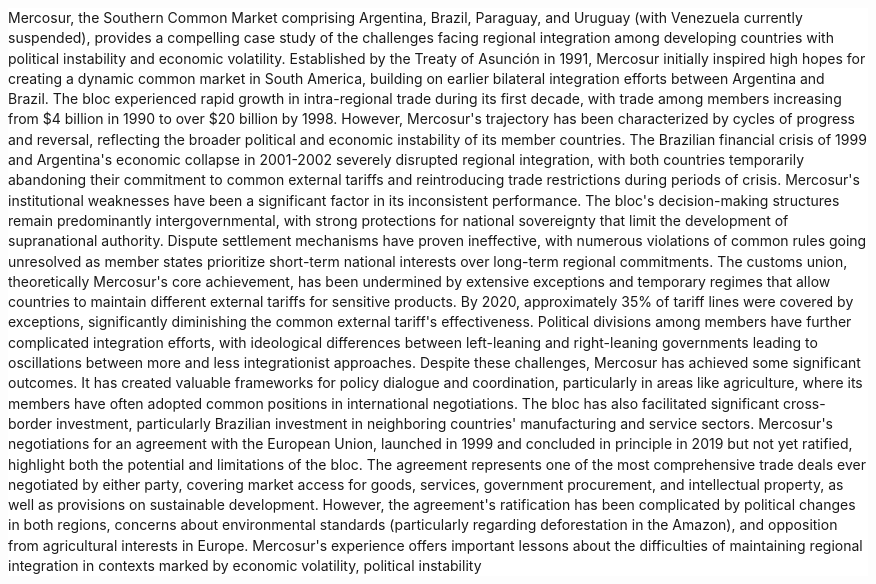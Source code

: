 Mercosur, the Southern Common Market comprising Argentina, Brazil, Paraguay, and Uruguay (with Venezuela currently suspended), provides a compelling case study of the challenges facing regional integration among developing countries with political instability and economic volatility. Established by the Treaty of Asunción in 1991, Mercosur initially inspired high hopes for creating a dynamic common market in South America, building on earlier bilateral integration efforts between Argentina and Brazil. The bloc experienced rapid growth in intra-regional trade during its first decade, with trade among members increasing from $4 billion in 1990 to over $20 billion by 1998. However, Mercosur's trajectory has been characterized by cycles of progress and reversal, reflecting the broader political and economic instability of its member countries. The Brazilian financial crisis of 1999 and Argentina's economic collapse in 2001-2002 severely disrupted regional integration, with both countries temporarily abandoning their commitment to common external tariffs and reintroducing trade restrictions during periods of crisis. Mercosur's institutional weaknesses have been a significant factor in its inconsistent performance. The bloc's decision-making structures remain predominantly intergovernmental, with strong protections for national sovereignty that limit the development of supranational authority. Dispute settlement mechanisms have proven ineffective, with numerous violations of common rules going unresolved as member states prioritize short-term national interests over long-term regional commitments. The customs union, theoretically Mercosur's core achievement, has been undermined by extensive exceptions and temporary regimes that allow countries to maintain different external tariffs for sensitive products. By 2020, approximately 35% of tariff lines were covered by exceptions, significantly diminishing the common external tariff's effectiveness. Political divisions among members have further complicated integration efforts, with ideological differences between left-leaning and right-leaning governments leading to oscillations between more and less integrationist approaches. Despite these challenges, Mercosur has achieved some significant outcomes. It has created valuable frameworks for policy dialogue and coordination, particularly in areas like agriculture, where its members have often adopted common positions in international negotiations. The bloc has also facilitated significant cross-border investment, particularly Brazilian investment in neighboring countries' manufacturing and service sectors. Mercosur's negotiations for an agreement with the European Union, launched in 1999 and concluded in principle in 2019 but not yet ratified, highlight both the potential and limitations of the bloc. The agreement represents one of the most comprehensive trade deals ever negotiated by either party, covering market access for goods, services, government procurement, and intellectual property, as well as provisions on sustainable development. However, the agreement's ratification has been complicated by political changes in both regions, concerns about environmental standards (particularly regarding deforestation in the Amazon), and opposition from agricultural interests in Europe. Mercosur's experience offers important lessons about the difficulties of maintaining regional integration in contexts marked by economic volatility, political instability